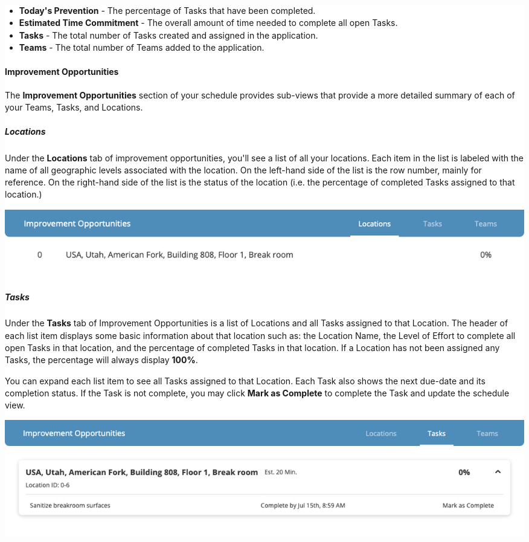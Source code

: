 
* **Today's Prevention** - The percentage of Tasks that have been completed.
* **Estimated Time Commitment** - The overall amount of time needed to complete all open Tasks.
* **Tasks** - The total number of Tasks created and assigned in the application.
* **Teams** - The total number of Teams added to the application.


#### Improvement Opportunities


The **Improvement Opportunities** section of your schedule provides sub-views that provide a more detailed summary of each of your Teams, Tasks, and Locations.


##### Locations


Under the **Locations** tab of improvement opportunities, you'll see a list of all your locations. Each item in the list is labeled with the name of all geographic levels associated with the location. On the left-hand side of the list is the row number, mainly for reference. On the right-hand side of the list is the status of the location (i.e. the percentage of completed Tasks assigned to that location.)


![Admin_IOLocations.png](Admin_IOLocations.png)


##### Tasks


Under the **Tasks** tab of Improvement Opportunities is a list of Locations and all Tasks assigned to that Location. The header of each list item displays some basic information about that location such as: the Location Name, the Level of Effort to complete all open Tasks in that location, and the percentage of completed Tasks in that location. If a Location has not been assigned any Tasks, the percentage will always display **100%**.


You can expand each list item to see all Tasks assigned to that Location. Each Task also shows the next due-date and its completion status. If the Task is not complete, you may click **Mark as Complete** to complete the Task and update the schedule view.


![Admin_IOTasks.png](Admin_IOTasks.png)
